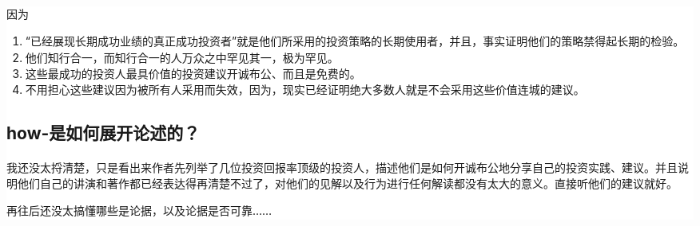 
因为


1. “已经展现长期成功业绩的真正成功投资者”就是他们所采用的投资策略的长期使用者，并且，事实证明他们的策略禁得起长期的检验。
1. 他们知行合一，而知行合一的人万众之中罕见其一，极为罕见。
1. 这些最成功的投资人最具价值的投资建议开诚布公、而且是免费的。
1. 不用担心这些建议因为被所有人采用而失效，因为，现实已经证明绝大多数人就是不会采用这些价值连城的建议。



## how-是如何展开论述的？


我还没太捋清楚，只是看出来作者先列举了几位投资回报率顶级的投资人，描述他们是如何开诚布公地分享自己的投资实践、建议。并且说明他们自己的讲演和著作都已经表达得再清楚不过了，对他们的⻅解以及行为进行任何解读都没有太大的意义。直接听他们的建议就好。


再往后还没太搞懂哪些是论据，以及论据是否可靠……

